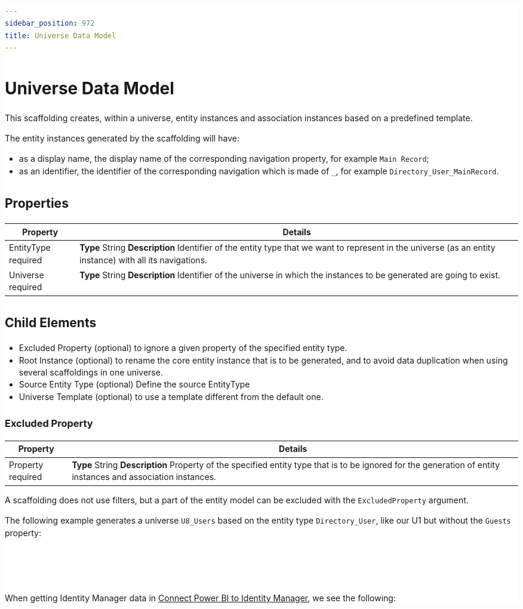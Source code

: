 ```yaml
---
sidebar_position: 972
title: Universe Data Model
---
```


# Universe Data Model

This scaffolding creates, within a universe, entity instances and association instances based on a predefined template.

The entity instances generated by the scaffolding will have:

* as a display name, the display name of the corresponding navigation property, for example `Main Record`;
* as an identifier, the identifier of the corresponding navigation which is made of `_`, for example `Directory_User_MainRecord`.

## Properties

| Property | Details |
| --- | --- |
| EntityType required | **Type**  String  **Description** Identifier of the entity type that we want to represent in the universe (as an entity instance) with all its navigations. |
| Universe required | **Type**  String  **Description** Identifier of the universe in which the instances to be generated are going to exist. |

## Child Elements

* Excluded Property (optional) to ignore a given property of the specified entity type.
* Root Instance (optional) to rename the core entity instance that is to be generated, and to avoid data duplication when using several scaffoldings in one universe.
* Source Entity Type (optional) Define the source EntityType
* Universe Template (optional) to use a template different from the default one.

### Excluded Property

| Property | Details |
| --- | --- |
| Property required | **Type**  String  **Description** Property of the specified entity type that is to be ignored for the generation of entity instances and association instances. |

A scaffolding does not use filters, but a part of the entity model can be excluded with the `ExcludedProperty` argument.

The following example generates a universe `U8_Users` based on the entity type `Directory_User`, like our U1 but without the `Guests` property:

```

    


```
When getting Identity Manager data in [Connect Power BI to Identity Manager](../../../../../../governance/reporting/how-tos/connect-powerbi/index), we see the following:
